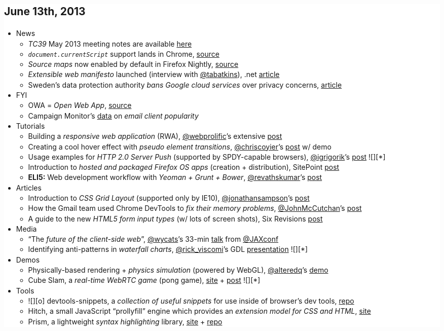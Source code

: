
## June 13th, 2013

 - News
   - *TC39* May 2013 meeting notes are available [here](https://github.com/rwldrn/tc39-notes/tree/master/es6/2013-05)
   - *`document.currentScript`* support lands in Chrome, [source](https://twitter.com/ChromiumDev/status/344869171970068481)
   - *Source maps* now enabled by default in Firefox Nightly, [source](https://twitter.com/FirefoxNightly/status/344913893560295427)
   - *Extensible web manifesto* launched (interview with [@tabatkins]()), .net [article](http://www.netmagazine.com/news/extensible-web-manifesto-launched-132809)
   - Sweden’s data protection authority *bans Google cloud services* over privacy concerns, [article](http://www.privacysurgeon.org/blog/incision/swedens-data-protection-authority-bans-google-apps/)
 - FYI
   - OWA = *Open Web App*, [source](https://developer.mozilla.org/en-US/docs/Open_Web_apps_and_Web_standards)
   - Campaign Monitor’s [data](http://www.campaignmonitor.com/resources/will-it-work/email-clients/) on *email client popularity*
 - Tutorials
   - Building a *responsive web application* (RWA), [@webprolific]()’s extensive [post](http://mobile.smashingmagazine.com/2013/06/12/building-a-responsive-web-application/)
   - Creating a cool hover effect with *pseudo element transitions*, [@chriscoyier]()’s [post](http://css-tricks.com/pizza-time-hovers/) w/ demo
   - Usage examples for *HTTP 2.0 Server Push* (supported by SPDY-capable browsers), [@igrigorik]()’s [post](http://www.igvita.com/2013/06/12/innovating-with-http-2.0-server-push/) ![][*]
   - Introduction to *hosted and packaged Firefox OS apps* (creation + distribution), SitePoint [post](http://www.sitepoint.com/getting-started-with-firefox-os-hosted-and-packaged-apps/)
   - **ELI5:** Web development workflow with *Yeoman + Grunt + Bower*, [@revathskumar]()’s [post](http://blog.revathskumar.com/2013/04/workflow-with-yeoman-grunt-and-bower.html)
 - Articles
   - Introduction to *CSS Grid Layout* (supported only by IE10), [@jonathansampson]()’s [post](http://sampsonblog.com/576/display-grid-the-future-of-responsive-grid-layouts)
   - How the Gmail team used Chrome DevTools to *fix their memory problems*, [@JohnMcCutchan]()’s [post](http://www.html5rocks.com/en/tutorials/memory/effectivemanagement/)
   - A guide to the new *HTML5 form input types* (w/ lots of screen shots), Six Revisions [post](http://sixrevisions.com/html5/new-html5-form-input-types/)
 - Media
   - “The *future of the client-side web*”, [@wycats]()’s 33-min [talk](http://marakana.com/s/post/1487/the_future_of_the_client_side_web_video_jaxconf) from [@JAXconf]()
   - Identifying anti-patterns in *waterfall charts*, [@rick_viscomi]()’s GDL [presentation](https://developers.google.com/live/shows/779042419) ![][*]
 - Demos
   - Physically-based rendering + *physics simulation* (powered by WebGL), [@alteredq]()’s [demo](http://alteredqualia.com/xg/examples/animation_physics_ammo.html)
   - Cube Slam, a *real-time WebRTC game* (pong game), [site](https://www.cubeslam.com/) + [post](http://googledevelopers.blogspot.co.uk/2013/06/play-cube-slam-real-time-webrtc-video.html) ![][*]
 - Tools
   - ![][o] devtools-snippets, a *collection of useful snippets* for use inside of browser’s dev tools, [repo](https://github.com/bgrins/devtools-snippets)
   - Hitch, a small JavaScript “prollyfill” engine which provides an *extension model for CSS and HTML*, [site](http://hitchjs.com/)
   - Prism, a lightweight *syntax highlighting* library, [site](http://prismjs.com/) + [repo](https://github.com/LeaVerou/prism/)

